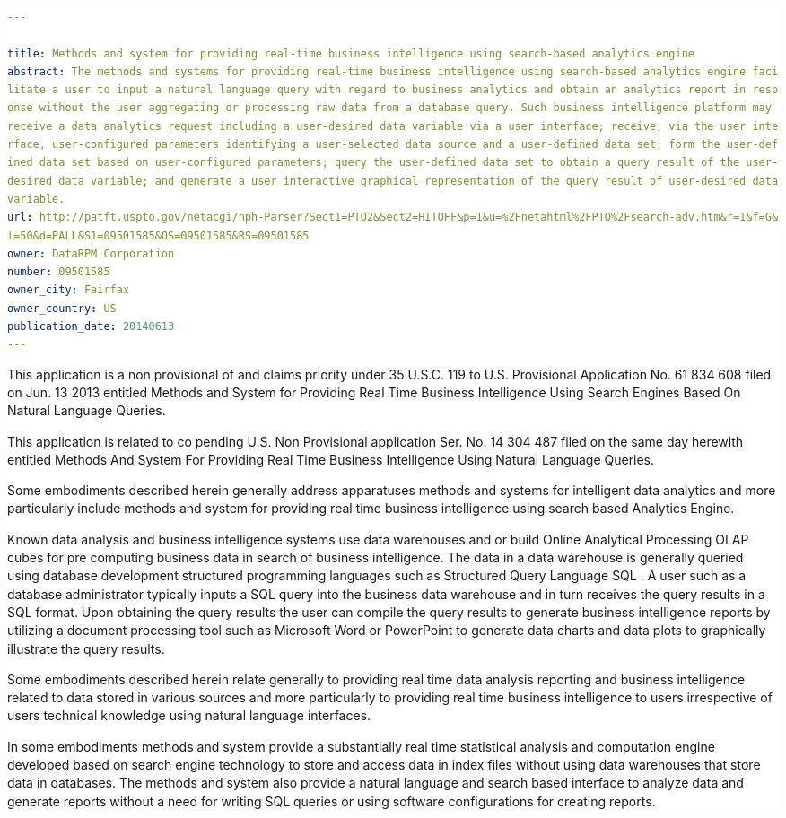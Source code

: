 ```yaml
---

title: Methods and system for providing real-time business intelligence using search-based analytics engine
abstract: The methods and systems for providing real-time business intelligence using search-based analytics engine facilitate a user to input a natural language query with regard to business analytics and obtain an analytics report in response without the user aggregating or processing raw data from a database query. Such business intelligence platform may receive a data analytics request including a user-desired data variable via a user interface; receive, via the user interface, user-configured parameters identifying a user-selected data source and a user-defined data set; form the user-defined data set based on user-configured parameters; query the user-defined data set to obtain a query result of the user-desired data variable; and generate a user interactive graphical representation of the query result of user-desired data variable.
url: http://patft.uspto.gov/netacgi/nph-Parser?Sect1=PTO2&Sect2=HITOFF&p=1&u=%2Fnetahtml%2FPTO%2Fsearch-adv.htm&r=1&f=G&l=50&d=PALL&S1=09501585&OS=09501585&RS=09501585
owner: DataRPM Corporation
number: 09501585
owner_city: Fairfax
owner_country: US
publication_date: 20140613
---
```

This application is a non provisional of and claims priority under 35 U.S.C. 119 to U.S. Provisional Application No. 61 834 608 filed on Jun. 13 2013 entitled Methods and System for Providing Real Time Business Intelligence Using Search Engines Based On Natural Language Queries. 

This application is related to co pending U.S. Non Provisional application Ser. No. 14 304 487 filed on the same day herewith entitled Methods And System For Providing Real Time Business Intelligence Using Natural Language Queries. 

Some embodiments described herein generally address apparatuses methods and systems for intelligent data analytics and more particularly include methods and system for providing real time business intelligence using search based Analytics Engine.

Known data analysis and business intelligence systems use data warehouses and or build Online Analytical Processing OLAP cubes for pre computing business data in search of business intelligence. The data in a data warehouse is generally queried using database development structured programming languages such as Structured Query Language SQL . A user such as a database administrator typically inputs a SQL query into the business data warehouse and in turn receives the query results in a SQL format. Upon obtaining the query results the user can compile the query results to generate business intelligence reports by utilizing a document processing tool such as Microsoft Word or PowerPoint to generate data charts and data plots to graphically illustrate the query results.

Some embodiments described herein relate generally to providing real time data analysis reporting and business intelligence related to data stored in various sources and more particularly to providing real time business intelligence to users irrespective of users technical knowledge using natural language interfaces.

In some embodiments methods and system provide a substantially real time statistical analysis and computation engine developed based on search engine technology to store and access data in index files without using data warehouses that store data in databases. The methods and system also provide a natural language and search based interface to analyze data and generate reports without a need for writing SQL queries or using software configurations for creating reports.
